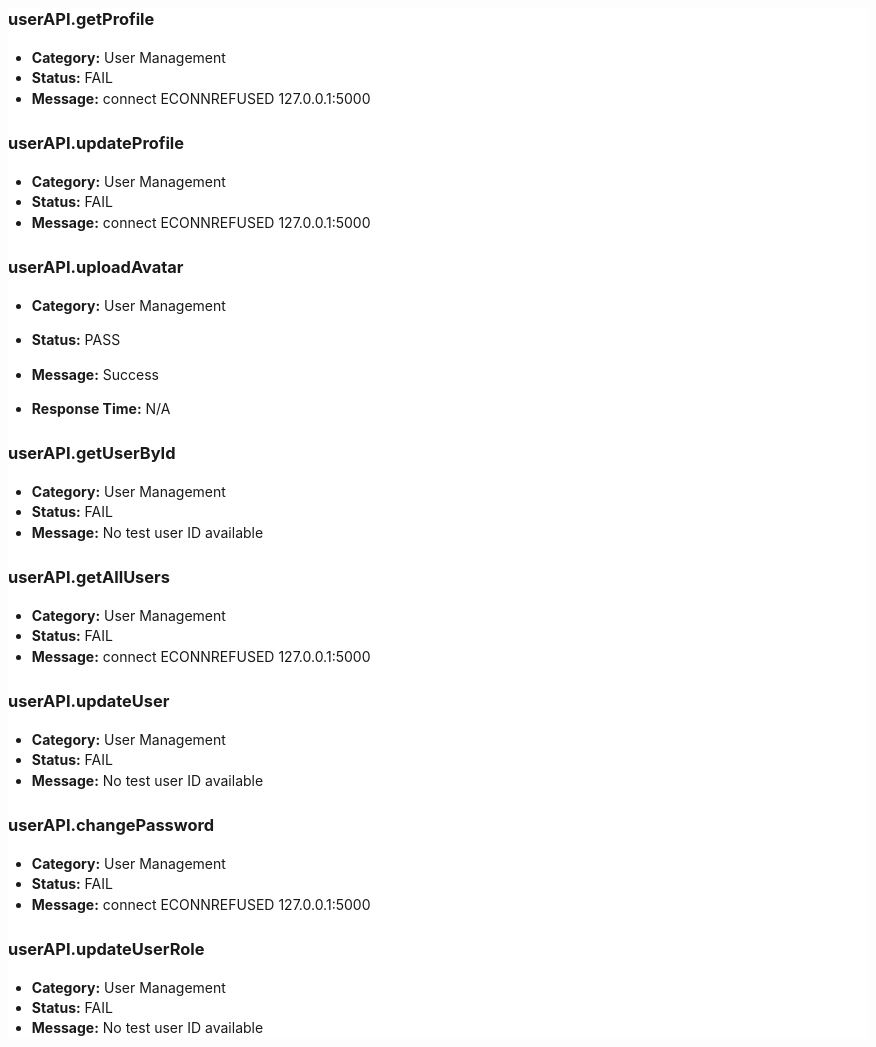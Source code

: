 

### userAPI.getProfile
- **Category:** User Management
- **Status:** FAIL
- **Message:** connect ECONNREFUSED 127.0.0.1:5000



### userAPI.updateProfile
- **Category:** User Management
- **Status:** FAIL
- **Message:** connect ECONNREFUSED 127.0.0.1:5000



### userAPI.uploadAvatar
- **Category:** User Management
- **Status:** PASS
- **Message:** Success

- **Response Time:** N/A

### userAPI.getUserById
- **Category:** User Management
- **Status:** FAIL
- **Message:** No test user ID available



### userAPI.getAllUsers
- **Category:** User Management
- **Status:** FAIL
- **Message:** connect ECONNREFUSED 127.0.0.1:5000



### userAPI.updateUser
- **Category:** User Management
- **Status:** FAIL
- **Message:** No test user ID available



### userAPI.changePassword
- **Category:** User Management
- **Status:** FAIL
- **Message:** connect ECONNREFUSED 127.0.0.1:5000



### userAPI.updateUserRole
- **Category:** User Management
- **Status:** FAIL
- **Message:** No test user ID available
